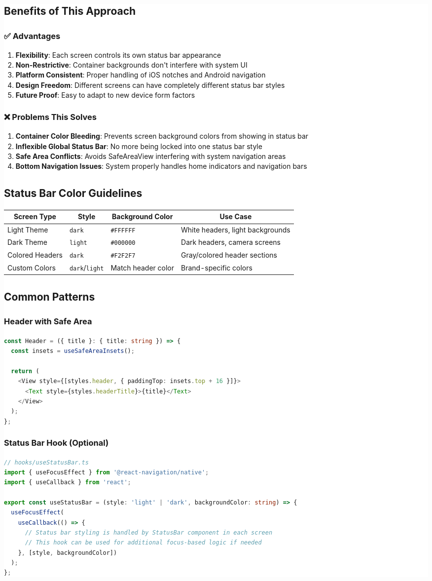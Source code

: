 ## Benefits of This Approach

### ✅ Advantages

1. **Flexibility**: Each screen controls its own status bar appearance
2. **Non-Restrictive**: Container backgrounds don't interfere with system UI
3. **Platform Consistent**: Proper handling of iOS notches and Android navigation
4. **Design Freedom**: Different screens can have completely different status bar styles
5. **Future Proof**: Easy to adapt to new device form factors

### ❌ Problems This Solves

1. **Container Color Bleeding**: Prevents screen background colors from showing in status bar
2. **Inflexible Global Status Bar**: No more being locked into one status bar style
3. **Safe Area Conflicts**: Avoids SafeAreaView interfering with system navigation areas
4. **Bottom Navigation Issues**: System properly handles home indicators and navigation bars

## Status Bar Color Guidelines

| Screen Type | Style | Background Color | Use Case |
|-------------|-------|------------------|----------|
| Light Theme | `dark` | `#FFFFFF` | White headers, light backgrounds |
| Dark Theme | `light` | `#000000` | Dark headers, camera screens |
| Colored Headers | `dark` | `#F2F2F7` | Gray/colored header sections |
| Custom Colors | `dark`/`light` | Match header color | Brand-specific colors |

## Common Patterns

### Header with Safe Area

```typescript
const Header = ({ title }: { title: string }) => {
  const insets = useSafeAreaInsets();
  
  return (
    <View style={[styles.header, { paddingTop: insets.top + 16 }]}>
      <Text style={styles.headerTitle}>{title}</Text>
    </View>
  );
};
```

### Status Bar Hook (Optional)

```typescript
// hooks/useStatusBar.ts
import { useFocusEffect } from '@react-navigation/native';
import { useCallback } from 'react';

export const useStatusBar = (style: 'light' | 'dark', backgroundColor: string) => {
  useFocusEffect(
    useCallback(() => {
      // Status bar styling is handled by StatusBar component in each screen
      // This hook can be used for additional focus-based logic if needed
    }, [style, backgroundColor])
  );
};
```
